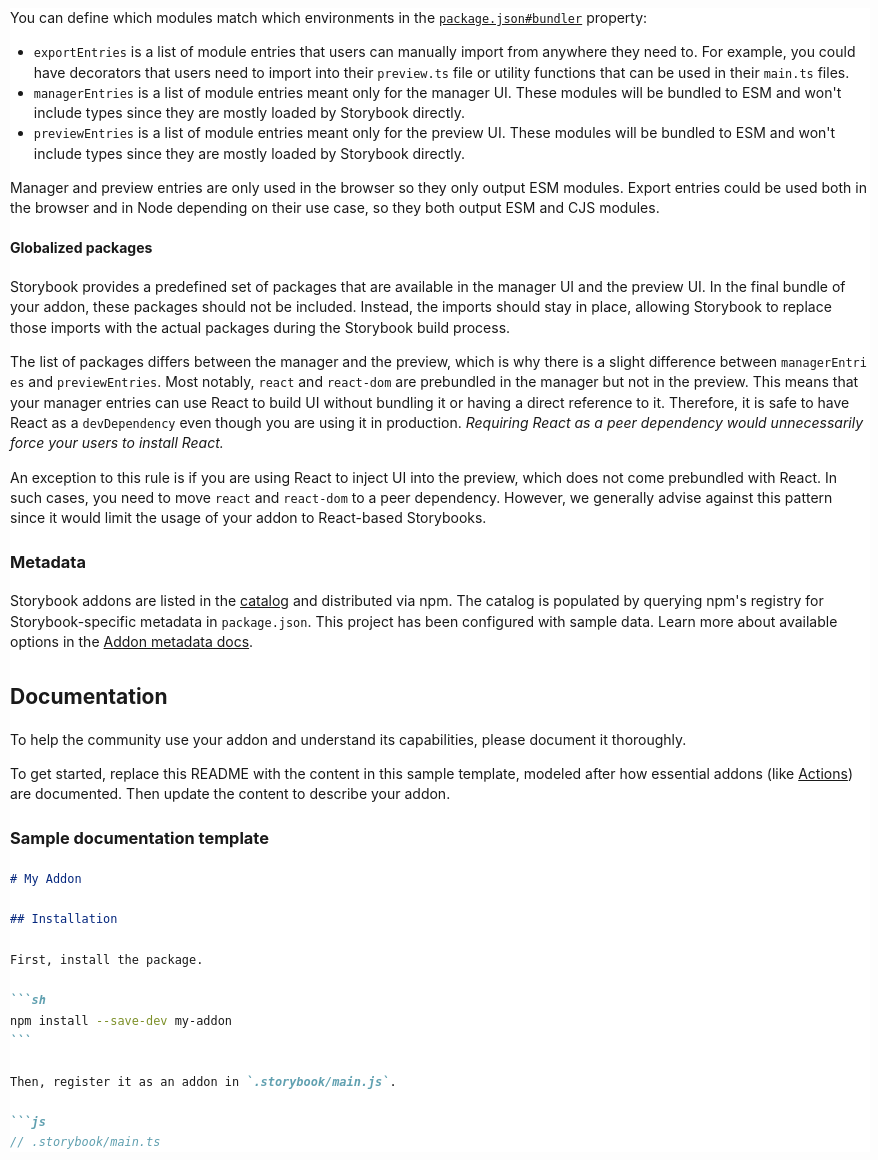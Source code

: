 You can define which modules match which environments in the [`package.json#bundler`](./package.json) property:

- `exportEntries` is a list of module entries that users can manually import from anywhere they need to. For example, you could have decorators that users need to import into their `preview.ts` file or utility functions that can be used in their `main.ts` files.
- `managerEntries` is a list of module entries meant only for the manager UI. These modules will be bundled to ESM and won't include types since they are mostly loaded by Storybook directly.
- `previewEntries` is a list of module entries meant only for the preview UI. These modules will be bundled to ESM and won't include types since they are mostly loaded by Storybook directly.

Manager and preview entries are only used in the browser so they only output ESM modules. Export entries could be used both in the browser and in Node depending on their use case, so they both output ESM and CJS modules.

#### Globalized packages

Storybook provides a predefined set of packages that are available in the manager UI and the preview UI. In the final bundle of your addon, these packages should not be included. Instead, the imports should stay in place, allowing Storybook to replace those imports with the actual packages during the Storybook build process.

The list of packages differs between the manager and the preview, which is why there is a slight difference between `managerEntries` and `previewEntries`. Most notably, `react` and `react-dom` are prebundled in the manager but not in the preview. This means that your manager entries can use React to build UI without bundling it or having a direct reference to it. Therefore, it is safe to have React as a `devDependency` even though you are using it in production. _Requiring React as a peer dependency would unnecessarily force your users to install React._

An exception to this rule is if you are using React to inject UI into the preview, which does not come prebundled with React. In such cases, you need to move `react` and `react-dom` to a peer dependency. However, we generally advise against this pattern since it would limit the usage of your addon to React-based Storybooks.

### Metadata

Storybook addons are listed in the [catalog](https://storybook.js.org/addons) and distributed via npm. The catalog is populated by querying npm's registry for Storybook-specific metadata in `package.json`. This project has been configured with sample data. Learn more about available options in the [Addon metadata docs](https://storybook.js.org/docs/react/addons/addon-catalog#addon-metadata).

## Documentation

To help the community use your addon and understand its capabilities, please document it thoroughly.

To get started, replace this README with the content in this sample template, modeled after how essential addons (like [Actions](https://storybook.js.org/docs/essentials/actions)) are documented. Then update the content to describe your addon.

### Sample documentation template

````md
# My Addon

## Installation

First, install the package.

```sh
npm install --save-dev my-addon
```

Then, register it as an addon in `.storybook/main.js`.

```js
// .storybook/main.ts
````
